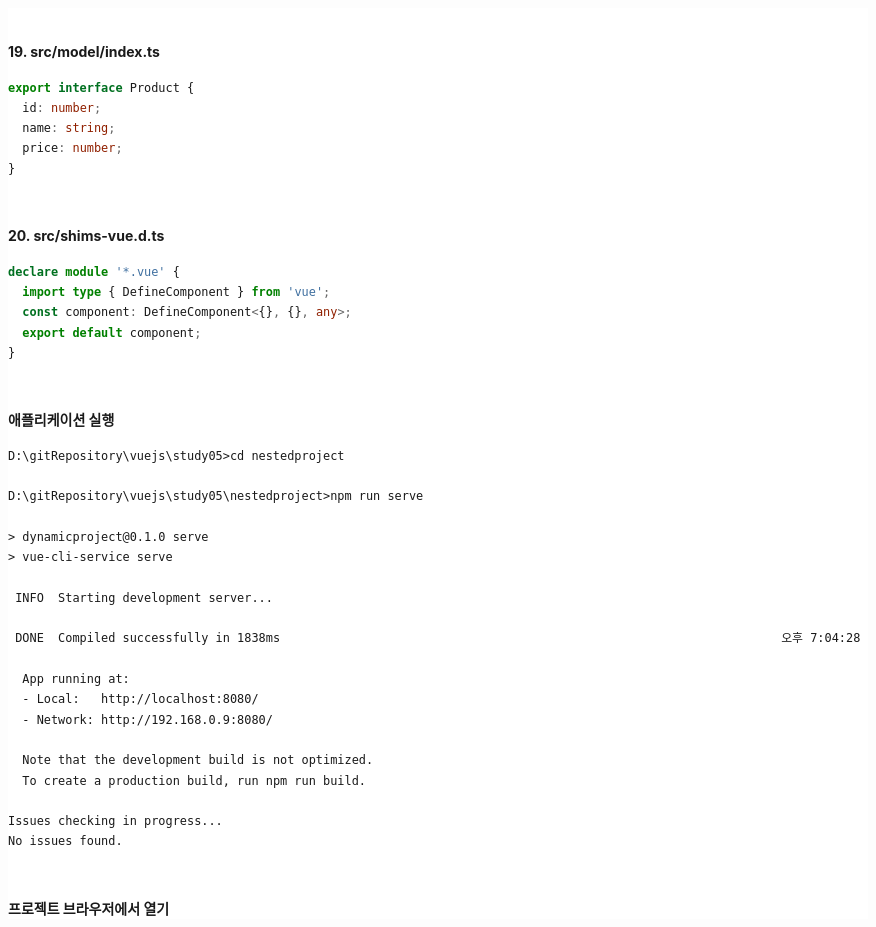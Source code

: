 <br>

**19. src/model/index.ts**

```typescript
export interface Product {
  id: number;
  name: string;
  price: number;
}
```

<br>


**20. src/shims-vue.d.ts**

```typescript
declare module '*.vue' {
  import type { DefineComponent } from 'vue';
  const component: DefineComponent<{}, {}, any>;
  export default component;
}
```

<br>

**애플리케이션 실행**

```shell
D:\gitRepository\vuejs\study05>cd nestedproject

D:\gitRepository\vuejs\study05\nestedproject>npm run serve

> dynamicproject@0.1.0 serve
> vue-cli-service serve

 INFO  Starting development server...

 DONE  Compiled successfully in 1838ms                                                                      오후 7:04:28

  App running at:
  - Local:   http://localhost:8080/
  - Network: http://192.168.0.9:8080/

  Note that the development build is not optimized.
  To create a production build, run npm run build.

Issues checking in progress...
No issues found.
```

<br>


**프로젝트 브라우저에서 열기**
